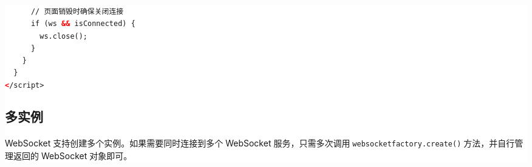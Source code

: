 ```xml
      // 页面销毁时确保关闭连接
      if (ws && isConnected) {
        ws.close();
      }
    }
  }
</script>
```

## 多实例
WebSocket 支持创建多个实例。如果需要同时连接到多个 WebSocket 服务，只需多次调用 `websocketfactory.create()` 方法，并自行管理返回的 WebSocket 对象即可。
